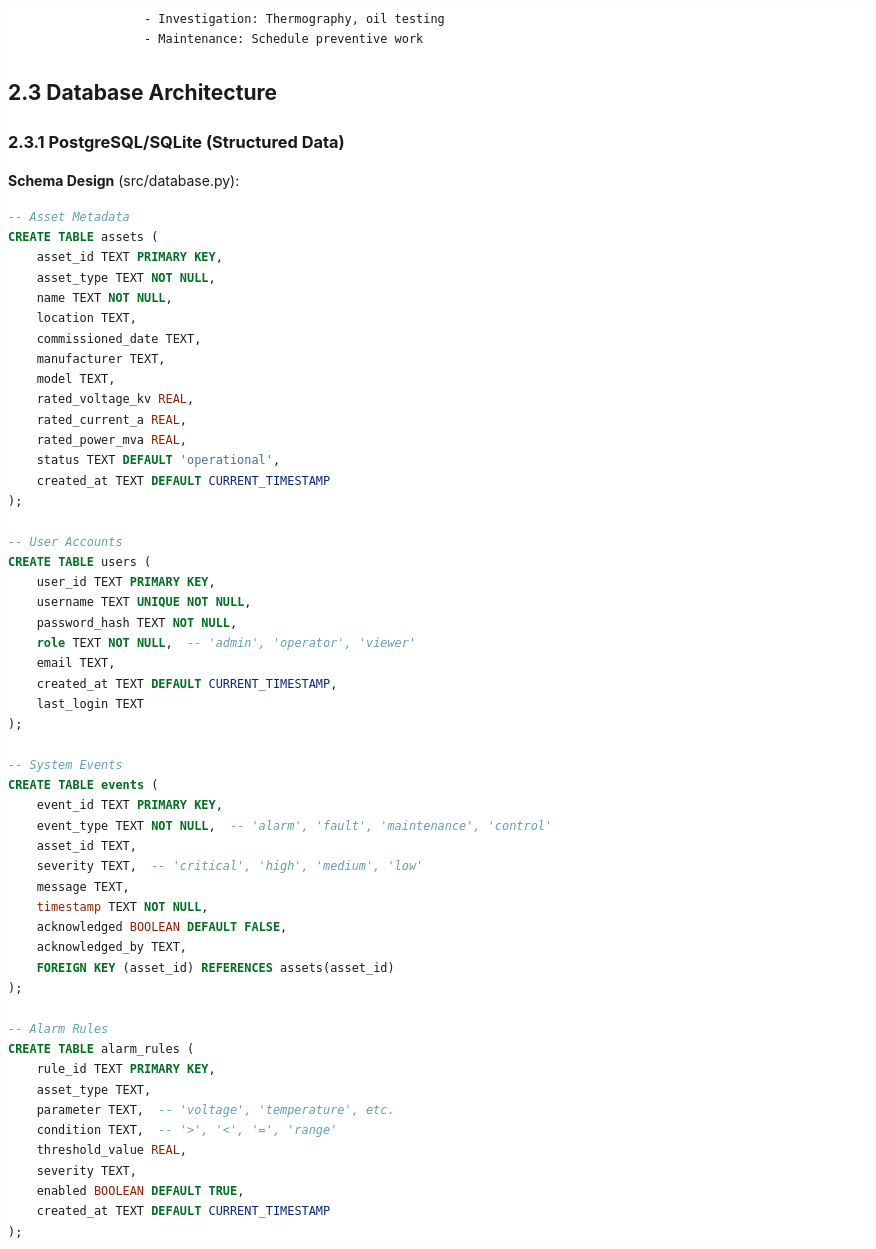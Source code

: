```
                   - Investigation: Thermography, oil testing
                   - Maintenance: Schedule preventive work
```

## 2.3 Database Architecture

### 2.3.1 PostgreSQL/SQLite (Structured Data)

**Schema Design** (src/database.py):

```sql
-- Asset Metadata
CREATE TABLE assets (
    asset_id TEXT PRIMARY KEY,
    asset_type TEXT NOT NULL,
    name TEXT NOT NULL,
    location TEXT,
    commissioned_date TEXT,
    manufacturer TEXT,
    model TEXT,
    rated_voltage_kv REAL,
    rated_current_a REAL,
    rated_power_mva REAL,
    status TEXT DEFAULT 'operational',
    created_at TEXT DEFAULT CURRENT_TIMESTAMP
);

-- User Accounts
CREATE TABLE users (
    user_id TEXT PRIMARY KEY,
    username TEXT UNIQUE NOT NULL,
    password_hash TEXT NOT NULL,
    role TEXT NOT NULL,  -- 'admin', 'operator', 'viewer'
    email TEXT,
    created_at TEXT DEFAULT CURRENT_TIMESTAMP,
    last_login TEXT
);

-- System Events
CREATE TABLE events (
    event_id TEXT PRIMARY KEY,
    event_type TEXT NOT NULL,  -- 'alarm', 'fault', 'maintenance', 'control'
    asset_id TEXT,
    severity TEXT,  -- 'critical', 'high', 'medium', 'low'
    message TEXT,
    timestamp TEXT NOT NULL,
    acknowledged BOOLEAN DEFAULT FALSE,
    acknowledged_by TEXT,
    FOREIGN KEY (asset_id) REFERENCES assets(asset_id)
);

-- Alarm Rules
CREATE TABLE alarm_rules (
    rule_id TEXT PRIMARY KEY,
    asset_type TEXT,
    parameter TEXT,  -- 'voltage', 'temperature', etc.
    condition TEXT,  -- '>', '<', '=', 'range'
    threshold_value REAL,
    severity TEXT,
    enabled BOOLEAN DEFAULT TRUE,
    created_at TEXT DEFAULT CURRENT_TIMESTAMP
);

```